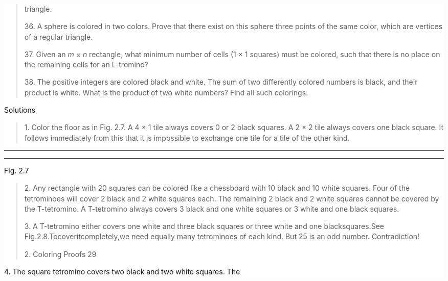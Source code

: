 > triangle.
>
> 36\. A sphere is colored in two colors. Prove that there exist on this
> sphere three points of the same color, which are vertices of a regular
> triangle.
>
> 37\. Given an *m* × *n* rectangle, what minimum number of cells (1 × 1
> squares) must be colored, such that there is no place on the remaining
> cells for an L-tromino?
>
> 38\. The positive integers are colored black and white. The sum of two
> differently colored numbers is black, and their product is white. What
> is the product of two white numbers? Find all such colorings.

Solutions

> 1\. Color the ﬂoor as in Fig. 2.7. A 4 × 1 tile always covers 0 or 2
> black squares. A 2 × 2 tile always covers one black square. It follows
> immediately from this that it is impossible to exchange one tile for a
> tile of the other kind.

  ----------------- ----------------- ----------------- -----------------
                                                        

                                                        

                                                        

                                                        

                                                        
  ----------------- ----------------- ----------------- -----------------

Fig. 2.7

> 2\. Any rectangle with 20 squares can be colored like a chessboard
> with 10 black and 10 white squares. Four of the tetrominoes will cover
> 2 black and 2 white squares each. The remaining 2 black and 2 white
> squares cannot be covered by the T-tetromino. A T-tetromino always
> covers 3 black and one white squares or 3 white and one black squares.
>
> 3\. A T-tetromino either covers one white and three black squares or
> three white and one blacksquares.See Fig.2.8.Tocoveritcompletely,we
> need equally many tetrominoes of each kind. But 25 is an odd number.
> Contradiction!
>
> 2\. Coloring Proofs 29

4\. The square tetromino covers two black and two white squares. The
